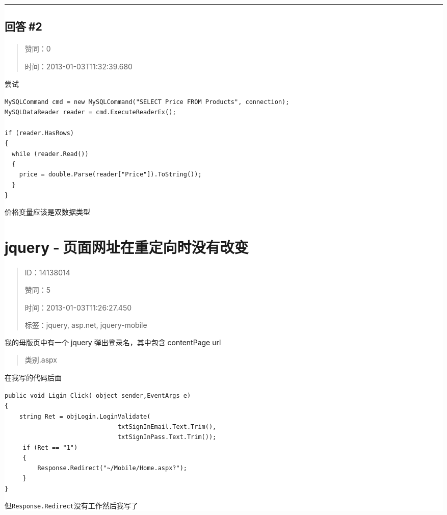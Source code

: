 * * *

## 回答 #2

> 赞同：0
> 
> 时间：2013-01-03T11:32:39.680

尝试

```
MySQLCommand cmd = new MySQLCommand("SELECT Price FROM Products", connection);
MySQLDataReader reader = cmd.ExecuteReaderEx();

if (reader.HasRows)
{
  while (reader.Read())
  {
    price = double.Parse(reader["Price"]).ToString());
  }
} 
```

价格变量应该是双数据类型

# jquery - 页面网址在重定向时没有改变

> ID：14138014
> 
> 赞同：5
> 
> 时间：2013-01-03T11:26:27.450
> 
> 标签：jquery, asp.net, jquery-mobile

我的母版页中有一个 jquery 弹出登录名，其中包含 contentPage url

> 类别.aspx

在我写的代码后面

```
public void Ligin_Click( object sender,EventArgs e)
{
    string Ret = objLogin.LoginValidate(
                               txtSignInEmail.Text.Trim(), 
                               txtSignInPass.Text.Trim());
     if (Ret == "1")
     {
         Response.Redirect("~/Mobile/Home.aspx?");
     }
} 
```

但`Response.Redirect`没有工作然后我写了
